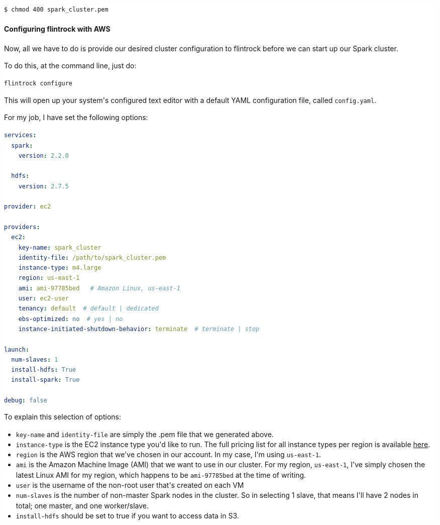 ```shell
$ chmod 400 spark_cluster.pem
```

#### Configuring flintrock with AWS

Now, all we have to do is provide our desired cluster configuration to flintrock
before we can start up our Spark cluster.

To do this, at the command line, just do:

```shell
flintrock configure
```

This will open up your system's configured text editor with a default
YAML configuration file, called `config.yaml`.

For my job, I have set the following options:

```yaml
services:
  spark:
    version: 2.2.0

  hdfs:
    version: 2.7.5

provider: ec2

providers:
  ec2:
    key-name: spark_cluster
    identity-file: /path/to/spark_cluster.pem
    instance-type: m4.large
    region: us-east-1
    ami: ami-97785bed   # Amazon Linux, us-east-1
    user: ec2-user
    tenancy: default  # default | dedicated
    ebs-optimized: no  # yes | no
    instance-initiated-shutdown-behavior: terminate  # terminate | stop

launch:
  num-slaves: 1
  install-hdfs: True
  install-spark: True

debug: false
```

To explain this selection of options:

- `key-name` and `identity-file` are simply the .pem file that we generated above.
- `instance-type` is the EC2 instance type you'd like to run. The full pricing list for all instance types per region is available [here](https://aws.amazon.com/ec2/pricing/).
- `region` is the AWS region that we've chosen in our account. In my case, I'm using `us-east-1`.
- `ami` is the Amazon Machine Image (AMI) that we want to use in our cluster. For my region, `us-east-1`, I've simply chosen the latest Linux AMI for my region, which happens to be `ami-97785bed` at the time of writing.
- `user` is the username of the non-root user that's created on each VM
- `num-slaves` is the number of non-master Spark nodes in the cluster. So in selecting 1 slave, that means I'll have 2 nodes in total; one master, and one worker/slave.
- `install-hdfs` should be set to true if you want to access data in S3.
